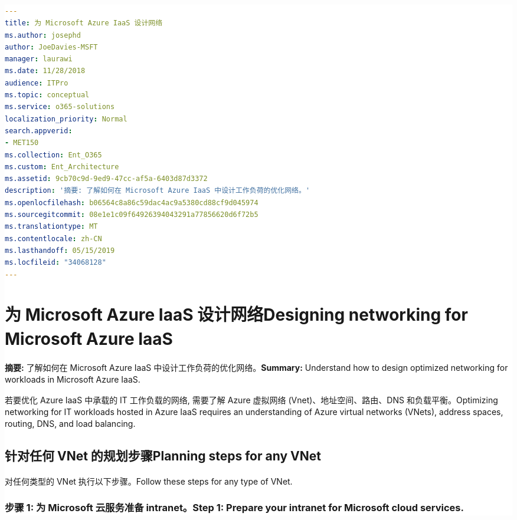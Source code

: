 ```yaml
---
title: 为 Microsoft Azure IaaS 设计网络
ms.author: josephd
author: JoeDavies-MSFT
manager: laurawi
ms.date: 11/28/2018
audience: ITPro
ms.topic: conceptual
ms.service: o365-solutions
localization_priority: Normal
search.appverid:
- MET150
ms.collection: Ent_O365
ms.custom: Ent_Architecture
ms.assetid: 9cb70c9d-9ed9-47cc-af5a-6403d87d3372
description: '摘要: 了解如何在 Microsoft Azure IaaS 中设计工作负荷的优化网络。'
ms.openlocfilehash: b06564c8a86c59dac4ac9a5380cd88cf9d045974
ms.sourcegitcommit: 08e1e1c09f64926394043291a77856620d6f72b5
ms.translationtype: MT
ms.contentlocale: zh-CN
ms.lasthandoff: 05/15/2019
ms.locfileid: "34068128"
---
```

# <a name="designing-networking-for-microsoft-azure-iaas"></a><span data-ttu-id="e2258-103">为 Microsoft Azure IaaS 设计网络</span><span class="sxs-lookup"><span data-stu-id="e2258-103">Designing networking for Microsoft Azure IaaS</span></span>

 <span data-ttu-id="e2258-104">**摘要:** 了解如何在 Microsoft Azure IaaS 中设计工作负荷的优化网络。</span><span class="sxs-lookup"><span data-stu-id="e2258-104">**Summary:** Understand how to design optimized networking for workloads in Microsoft Azure IaaS.</span></span>
  
<span data-ttu-id="e2258-105">若要优化 Azure IaaS 中承载的 IT 工作负载的网络, 需要了解 Azure 虚拟网络 (Vnet)、地址空间、路由、DNS 和负载平衡。</span><span class="sxs-lookup"><span data-stu-id="e2258-105">Optimizing networking for IT workloads hosted in Azure IaaS requires an understanding of Azure virtual networks (VNets), address spaces, routing, DNS, and load balancing.</span></span>
  
## <a name="planning-steps-for-any-vnet"></a><span data-ttu-id="e2258-106">针对任何 VNet 的规划步骤</span><span class="sxs-lookup"><span data-stu-id="e2258-106">Planning steps for any VNet</span></span>

<span data-ttu-id="e2258-107">对任何类型的 VNet 执行以下步骤。</span><span class="sxs-lookup"><span data-stu-id="e2258-107">Follow these steps for any type of VNet.</span></span>
  
### <a name="step-1-prepare-your-intranet-for-microsoft-cloud-services"></a><span data-ttu-id="e2258-108">步骤 1: 为 Microsoft 云服务准备 intranet。</span><span class="sxs-lookup"><span data-stu-id="e2258-108">Step 1: Prepare your intranet for Microsoft cloud services.</span></span>
